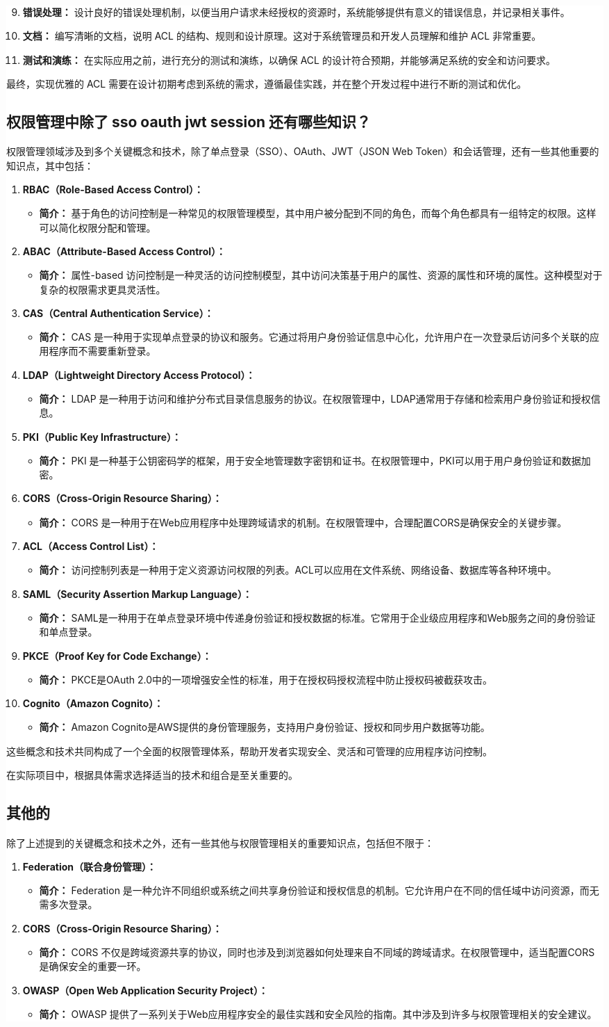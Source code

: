 9. **错误处理：** 设计良好的错误处理机制，以便当用户请求未经授权的资源时，系统能够提供有意义的错误信息，并记录相关事件。

10. **文档：** 编写清晰的文档，说明 ACL 的结构、规则和设计原理。这对于系统管理员和开发人员理解和维护 ACL 非常重要。

11. **测试和演练：** 在实际应用之前，进行充分的测试和演练，以确保 ACL 的设计符合预期，并能够满足系统的安全和访问要求。

最终，实现优雅的 ACL 需要在设计初期考虑到系统的需求，遵循最佳实践，并在整个开发过程中进行不断的测试和优化。

## 权限管理中除了 sso oauth jwt session 还有哪些知识？

权限管理领域涉及到多个关键概念和技术，除了单点登录（SSO）、OAuth、JWT（JSON Web Token）和会话管理，还有一些其他重要的知识点，其中包括：

1. **RBAC（Role-Based Access Control）：**
   - **简介：** 基于角色的访问控制是一种常见的权限管理模型，其中用户被分配到不同的角色，而每个角色都具有一组特定的权限。这样可以简化权限分配和管理。

2. **ABAC（Attribute-Based Access Control）：**
   - **简介：** 属性-based 访问控制是一种灵活的访问控制模型，其中访问决策基于用户的属性、资源的属性和环境的属性。这种模型对于复杂的权限需求更具灵活性。

3. **CAS（Central Authentication Service）：**
   - **简介：** CAS 是一种用于实现单点登录的协议和服务。它通过将用户身份验证信息中心化，允许用户在一次登录后访问多个关联的应用程序而不需要重新登录。

4. **LDAP（Lightweight Directory Access Protocol）：**
   - **简介：** LDAP 是一种用于访问和维护分布式目录信息服务的协议。在权限管理中，LDAP通常用于存储和检索用户身份验证和授权信息。

5. **PKI（Public Key Infrastructure）：**
   - **简介：** PKI 是一种基于公钥密码学的框架，用于安全地管理数字密钥和证书。在权限管理中，PKI可以用于用户身份验证和数据加密。

6. **CORS（Cross-Origin Resource Sharing）：**
   - **简介：** CORS 是一种用于在Web应用程序中处理跨域请求的机制。在权限管理中，合理配置CORS是确保安全的关键步骤。

7. **ACL（Access Control List）：**
   - **简介：** 访问控制列表是一种用于定义资源访问权限的列表。ACL可以应用在文件系统、网络设备、数据库等各种环境中。

8. **SAML（Security Assertion Markup Language）：**
   - **简介：** SAML是一种用于在单点登录环境中传递身份验证和授权数据的标准。它常用于企业级应用程序和Web服务之间的身份验证和单点登录。

9. **PKCE（Proof Key for Code Exchange）：**
   - **简介：** PKCE是OAuth 2.0中的一项增强安全性的标准，用于在授权码授权流程中防止授权码被截获攻击。

10. **Cognito（Amazon Cognito）：**
    - **简介：** Amazon Cognito是AWS提供的身份管理服务，支持用户身份验证、授权和同步用户数据等功能。

这些概念和技术共同构成了一个全面的权限管理体系，帮助开发者实现安全、灵活和可管理的应用程序访问控制。

在实际项目中，根据具体需求选择适当的技术和组合是至关重要的。

## 其他的

除了上述提到的关键概念和技术之外，还有一些其他与权限管理相关的重要知识点，包括但不限于：

1. **Federation（联合身份管理）：**
   - **简介：** Federation 是一种允许不同组织或系统之间共享身份验证和授权信息的机制。它允许用户在不同的信任域中访问资源，而无需多次登录。

2. **CORS（Cross-Origin Resource Sharing）：**
   - **简介：** CORS 不仅是跨域资源共享的协议，同时也涉及到浏览器如何处理来自不同域的跨域请求。在权限管理中，适当配置CORS是确保安全的重要一环。

3. **OWASP（Open Web Application Security Project）：**
   - **简介：** OWASP 提供了一系列关于Web应用程序安全的最佳实践和安全风险的指南。其中涉及到许多与权限管理相关的安全建议。
